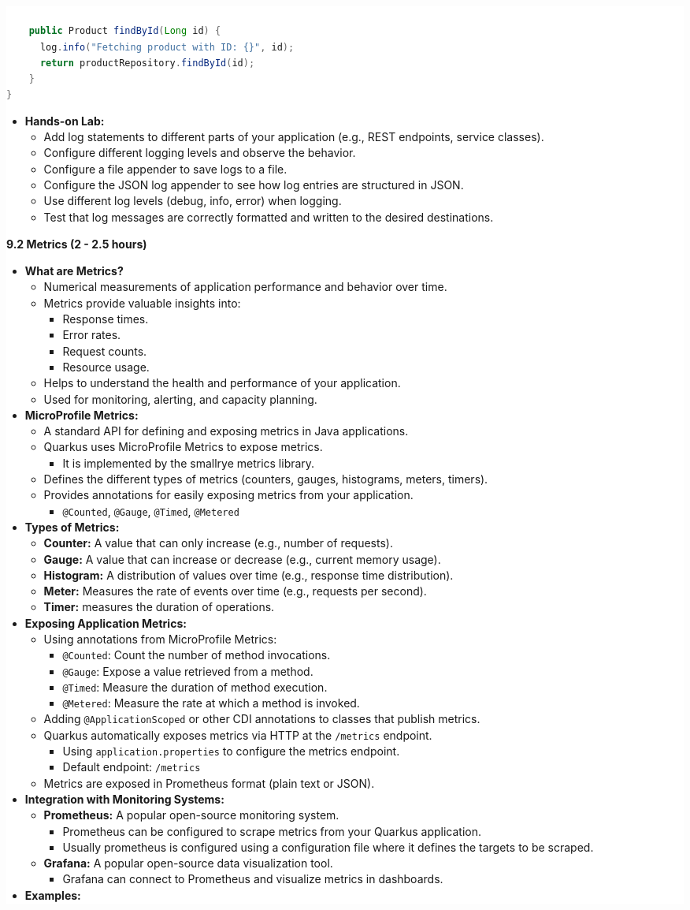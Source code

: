 ```java

    public Product findById(Long id) {
      log.info("Fetching product with ID: {}", id);
      return productRepository.findById(id);
    }
}
```

*   **Hands-on Lab:**
    *   Add log statements to different parts of your application (e.g., REST endpoints, service classes).
    *   Configure different logging levels and observe the behavior.
    *   Configure a file appender to save logs to a file.
    *   Configure the JSON log appender to see how log entries are structured in JSON.
    *   Use different log levels (debug, info, error) when logging.
    *   Test that log messages are correctly formatted and written to the desired destinations.





**9.2 Metrics (2 - 2.5 hours)**

*   **What are Metrics?**
    *   Numerical measurements of application performance and behavior over time.
    *   Metrics provide valuable insights into:
        *   Response times.
        *   Error rates.
        *   Request counts.
        *   Resource usage.
    *   Helps to understand the health and performance of your application.
    *   Used for monitoring, alerting, and capacity planning.
*   **MicroProfile Metrics:**
    *   A standard API for defining and exposing metrics in Java applications.
    *   Quarkus uses MicroProfile Metrics to expose metrics.
        *  It is implemented by the smallrye metrics library.
    *   Defines the different types of metrics (counters, gauges, histograms, meters, timers).
    *   Provides annotations for easily exposing metrics from your application.
        * `@Counted`, `@Gauge`, `@Timed`, `@Metered`
*   **Types of Metrics:**
    *   **Counter:** A value that can only increase (e.g., number of requests).
    *   **Gauge:** A value that can increase or decrease (e.g., current memory usage).
    *   **Histogram:** A distribution of values over time (e.g., response time distribution).
    *   **Meter:** Measures the rate of events over time (e.g., requests per second).
    *  **Timer:** measures the duration of operations.
*   **Exposing Application Metrics:**
    *   Using annotations from MicroProfile Metrics:
        *   `@Counted`: Count the number of method invocations.
        *   `@Gauge`: Expose a value retrieved from a method.
        *   `@Timed`: Measure the duration of method execution.
        *   `@Metered`: Measure the rate at which a method is invoked.
    *   Adding `@ApplicationScoped` or other CDI annotations to classes that publish metrics.
    *   Quarkus automatically exposes metrics via HTTP at the `/metrics` endpoint.
        *   Using `application.properties` to configure the metrics endpoint.
        *   Default endpoint: `/metrics`
    *   Metrics are exposed in Prometheus format (plain text or JSON).
*   **Integration with Monitoring Systems:**
    *   **Prometheus:** A popular open-source monitoring system.
        *   Prometheus can be configured to scrape metrics from your Quarkus application.
        *  Usually prometheus is configured using a configuration file where it defines the targets to be scraped.
    *   **Grafana:** A popular open-source data visualization tool.
        *   Grafana can connect to Prometheus and visualize metrics in dashboards.
*   **Examples:**

